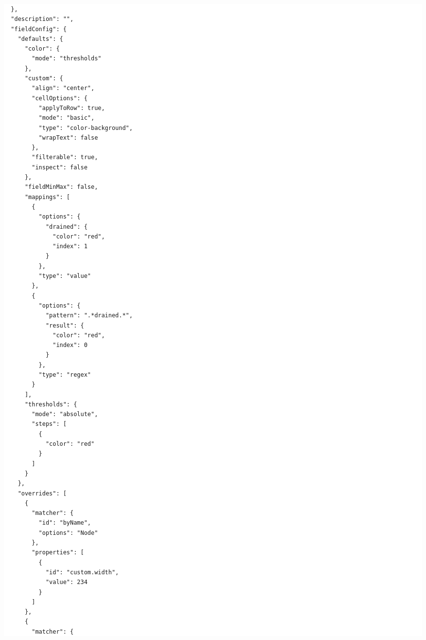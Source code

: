       },
      "description": "",
      "fieldConfig": {
        "defaults": {
          "color": {
            "mode": "thresholds"
          },
          "custom": {
            "align": "center",
            "cellOptions": {
              "applyToRow": true,
              "mode": "basic",
              "type": "color-background",
              "wrapText": false
            },
            "filterable": true,
            "inspect": false
          },
          "fieldMinMax": false,
          "mappings": [
            {
              "options": {
                "drained": {
                  "color": "red",
                  "index": 1
                }
              },
              "type": "value"
            },
            {
              "options": {
                "pattern": ".*drained.*",
                "result": {
                  "color": "red",
                  "index": 0
                }
              },
              "type": "regex"
            }
          ],
          "thresholds": {
            "mode": "absolute",
            "steps": [
              {
                "color": "red"
              }
            ]
          }
        },
        "overrides": [
          {
            "matcher": {
              "id": "byName",
              "options": "Node"
            },
            "properties": [
              {
                "id": "custom.width",
                "value": 234
              }
            ]
          },
          {
            "matcher": {